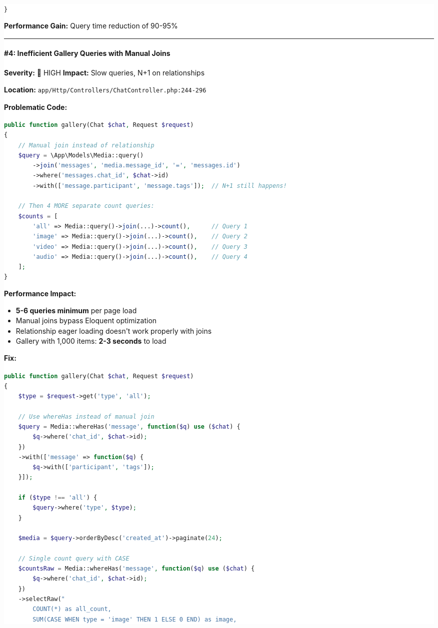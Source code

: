 ```php
}
```

**Performance Gain:** Query time reduction of 90-95%

---

#### **#4: Inefficient Gallery Queries with Manual Joins**

**Severity:** 🔴 HIGH
**Impact:** Slow queries, N+1 on relationships

**Location:** `app/Http/Controllers/ChatController.php:244-296`

**Problematic Code:**
```php
public function gallery(Chat $chat, Request $request)
{
    // Manual join instead of relationship
    $query = \App\Models\Media::query()
        ->join('messages', 'media.message_id', '=', 'messages.id')
        ->where('messages.chat_id', $chat->id)
        ->with(['message.participant', 'message.tags']);  // N+1 still happens!

    // Then 4 MORE separate count queries:
    $counts = [
        'all' => Media::query()->join(...)->count(),      // Query 1
        'image' => Media::query()->join(...)->count(),    // Query 2
        'video' => Media::query()->join(...)->count(),    // Query 3
        'audio' => Media::query()->join(...)->count(),    // Query 4
    ];
}
```

**Performance Impact:**
- **5-6 queries minimum** per page load
- Manual joins bypass Eloquent optimization
- Relationship eager loading doesn't work properly with joins
- Gallery with 1,000 items: **2-3 seconds** to load

**Fix:**
```php
public function gallery(Chat $chat, Request $request)
{
    $type = $request->get('type', 'all');

    // Use whereHas instead of manual join
    $query = Media::whereHas('message', function($q) use ($chat) {
        $q->where('chat_id', $chat->id);
    })
    ->with(['message' => function($q) {
        $q->with(['participant', 'tags']);
    }]);

    if ($type !== 'all') {
        $query->where('type', $type);
    }

    $media = $query->orderByDesc('created_at')->paginate(24);

    // Single count query with CASE
    $countsRaw = Media::whereHas('message', function($q) use ($chat) {
        $q->where('chat_id', $chat->id);
    })
    ->selectRaw("
        COUNT(*) as all_count,
        SUM(CASE WHEN type = 'image' THEN 1 ELSE 0 END) as image,
```